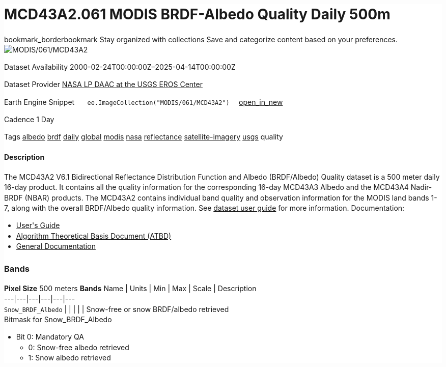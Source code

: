  
#  MCD43A2.061 MODIS BRDF-Albedo Quality Daily 500m 
bookmark_borderbookmark Stay organized with collections  Save and categorize content based on your preferences. 
![MODIS/061/MCD43A2](https://developers.google.com/earth-engine/datasets/images/MODIS/MODIS_061_MCD43A2_sample.png) 

Dataset Availability
    2000-02-24T00:00:00Z–2025-04-14T00:00:00Z 

Dataset Provider
     [ NASA LP DAAC at the USGS EROS Center ](https://doi.org/10.5067/MODIS/MCD43A2.061) 

Earth Engine Snippet
     `    ee.ImageCollection("MODIS/061/MCD43A2")   ` [ open_in_new ](https://code.earthengine.google.com/?scriptPath=Examples:Datasets/MODIS/MODIS_061_MCD43A2) 

Cadence
    1 Day 

Tags
     [albedo](https://developers.google.com/earth-engine/datasets/tags/albedo) [brdf](https://developers.google.com/earth-engine/datasets/tags/brdf) [daily](https://developers.google.com/earth-engine/datasets/tags/daily) [global](https://developers.google.com/earth-engine/datasets/tags/global) [modis](https://developers.google.com/earth-engine/datasets/tags/modis) [nasa](https://developers.google.com/earth-engine/datasets/tags/nasa) [reflectance](https://developers.google.com/earth-engine/datasets/tags/reflectance) [satellite-imagery](https://developers.google.com/earth-engine/datasets/tags/satellite-imagery) [usgs](https://developers.google.com/earth-engine/datasets/tags/usgs)
quality
#### Description
The MCD43A2 V6.1 Bidirectional Reflectance Distribution Function and Albedo (BRDF/Albedo) Quality dataset is a 500 meter daily 16-day product. It contains all the quality information for the corresponding 16-day MCD43A3 Albedo and the MCD43A4 Nadir-BRDF (NBAR) products.
The MCD43A2 contains individual band quality and observation information for the MODIS land bands 1-7, along with the overall BRDF/Albedo quality information.
See [dataset user guide](https://www.umb.edu/spectralmass/terra_aqua_modis/v006/mcd43a2_albedo_product) for more information.
Documentation:
  * [User's Guide](https://www.umb.edu/spectralmass/terra_aqua_modis/v006)
  * [Algorithm Theoretical Basis Document (ATBD)](https://lpdaac.usgs.gov/documents/97/MCD43_ATBD.pdf)
  * [General Documentation](https://ladsweb.modaps.eosdis.nasa.gov/filespec/MODIS/61/MCD43A2)


### Bands
**Pixel Size** 500 meters 
**Bands**
Name | Units | Min | Max | Scale | Description  
---|---|---|---|---|---  
`Snow_BRDF_Albedo` |  |  |  |  | Snow-free or snow BRDF/albedo retrieved  
Bitmask for Snow_BRDF_Albedo
  * Bit 0: Mandatory QA 
    * 0: Snow-free albedo retrieved
    * 1: Snow albedo retrieved
